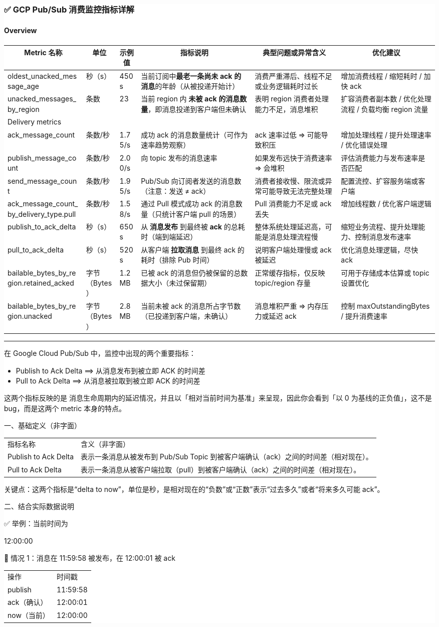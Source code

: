 
### **✅ GCP Pub/Sub 消费监控指标详解**

#### Overview

| **Metric 名称**                         | **单位**      | **示例值** | **指标说明**                                                       | **典型问题或异常含义**                       | **优化建议**                                           |
| --------------------------------------- | ------------- | ---------- | ------------------------------------------------------------------ | -------------------------------------------- | ------------------------------------------------------ |
| oldest_unacked_message_age              | 秒（s）       | 450s       | 当前订阅中**最老一条尚未 ack 的消息**的年龄（从被投递开始计）      | 消费严重滞后、线程不足或业务逻辑耗时过长     | 增加消费线程 / 缩短耗时 / 加快 ack                     |
| unacked_messages_by_region              | 条数          | 23         | 当前 region 内 **未被 ack 的消息数量**，即消息投递到客户端但未确认 | 表明 region 消费者处理能力不足，消息堆积     | 扩容消费者副本数 / 优化处理流程 / 负载均衡 region 流量 |
| Delivery metrics                        |               |            |                                                                    |                                              |
| ack_message_count                       | 条数/秒       | 1.75/s     | 成功 ack 的消息数量统计（可作为速率趋势观察）                      | ack 速率过低 ⇒ 可能导致积压                  | 增加处理线程 / 提升处理速率 / 优化错误处理             |
| publish_message_count                   | 条数/秒       | 2.00/s     | 向 topic 发布的消息速率                                            | 如果发布远快于消费速率 ⇒ 会堆积              | 评估消费能力与发布速率是否匹配                         |
| send_message_count                      | 条数/秒       | 1.95/s     | Pub/Sub 向订阅者发送的消息数（注意：发送 ≠ ack）                   | 消费者接收慢、限流或异常可能导致无法完整处理 | 配置流控、扩容服务端或客户端                           |
| ack_message_count_by_delivery_type.pull | 条数/秒       | 1.58/s     | 通过 Pull 模式成功 ack 的消息数量（只统计客户端 pull 的场景）      | Pull 消费能力不足或 ack 丢失                 | 增加线程数 / 优化客户端逻辑                            |
| publish_to_ack_delta                    | 秒（s）       | 650s       | 从 **消息发布** 到最终被 **ack** 的总耗时（端到端延迟）            | 整体系统处理延迟高，可能是消息处理流程慢     | 缩短业务流程、提升处理能力、控制消息发布速率           |
| pull_to_ack_delta                       | 秒（s）       | 520s       | 从客户端 **拉取消息** 到最终 ack 的耗时（排除 Pub 时间）           | 说明客户端处理慢或 ack 被延迟                | 优化消息处理逻辑，尽快 ack                             |
| bailable_bytes_by_region.retained_acked | 字节（Bytes） | 1.2MB      | 已被 ack 的消息但仍被保留的总数据大小（未过保留期）                | 正常缓存指标，仅反映 topic/region 存量       | 可用于存储成本估算或 topic 设置优化                    |
| bailable_bytes_by_region.unacked        | 字节（Bytes） | 2.8MB      | 当前未被 ack 的消息所占字节数（已投递到客户端，未确认）            | 消息堆积严重 ⇒ 内存压力或延迟 ack            | 控制 maxOutstandingBytes / 提升消费速率                |

---
在 Google Cloud Pub/Sub 中，监控中出现的两个重要指标：

- Publish to Ack Delta ==> 从消息发布到被立即 ACK 的时间差
- Pull to Ack Delta ==> 从消息被拉取到被立即 ACK 的时间差

这两个指标反映的是 消息生命周期内的延迟情况，并且以「相对当前时间为基准」来呈现，因此你会看到「以 0 为基线的正负值」，这不是 bug，而是这两个 metric 本身的特点。

一、基础定义（非字面）

|                      |                                                                                      |
| -------------------- | ------------------------------------------------------------------------------------ |
| 指标名称             | 含义（非字面）                                                                       |
| Publish to Ack Delta | 表示一条消息从被发布到 Pub/Sub Topic 到被客户端确认（ack）之间的时间差（相对现在）。 |
| Pull to Ack Delta    | 表示一条消息从被客户端拉取（pull）到被客户端确认（ack）之间的时间差（相对现在）。    |

关键点：这两个指标是“delta to now”，单位是秒，是相对现在的“负数”或“正数”表示“过去多久”或者“将来多久可能 ack”。

二、结合实际数据说明

✅ 举例：当前时间为

12:00:00

📌 情况 1：消息在 11:59:58 被发布，在 12:00:01 被 ack

|             |          |
| ----------- | -------- |
| 操作        | 时间戳   |
| publish     | 11:59:58 |
| ack（确认） | 12:00:01 |
| now（当前） | 12:00:00 |
